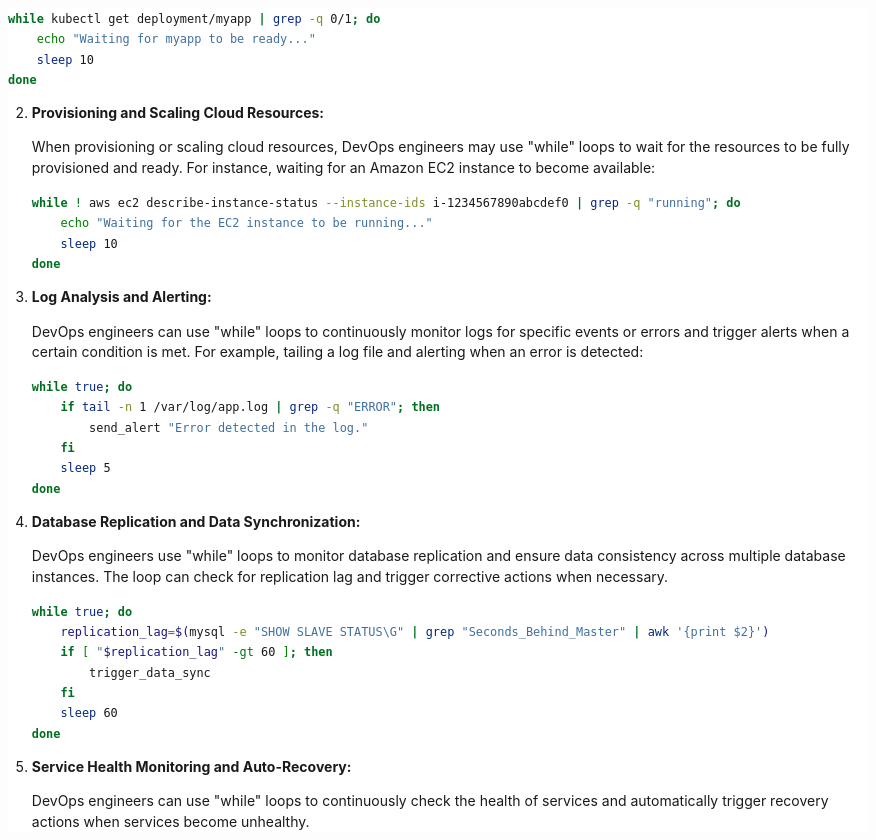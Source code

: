   ```bash
   while kubectl get deployment/myapp | grep -q 0/1; do
       echo "Waiting for myapp to be ready..."
       sleep 10
   done
   ```

2. **Provisioning and Scaling Cloud Resources:**

   When provisioning or scaling cloud resources, DevOps engineers may use "while" loops to wait for the resources to be fully provisioned and ready. For instance, waiting for an Amazon EC2 instance to become available:

   ```bash
   while ! aws ec2 describe-instance-status --instance-ids i-1234567890abcdef0 | grep -q "running"; do
       echo "Waiting for the EC2 instance to be running..."
       sleep 10
   done
   ```

3. **Log Analysis and Alerting:**

   DevOps engineers can use "while" loops to continuously monitor logs for specific events or errors and trigger alerts when a certain condition is met. For example, tailing a log file and alerting when an error is detected:

   ```bash
   while true; do
       if tail -n 1 /var/log/app.log | grep -q "ERROR"; then
           send_alert "Error detected in the log."
       fi
       sleep 5
   done
   ```

4. **Database Replication and Data Synchronization:**

   DevOps engineers use "while" loops to monitor database replication and ensure data consistency across multiple database instances. The loop can check for replication lag and trigger corrective actions when necessary.

   ```bash
   while true; do
       replication_lag=$(mysql -e "SHOW SLAVE STATUS\G" | grep "Seconds_Behind_Master" | awk '{print $2}')
       if [ "$replication_lag" -gt 60 ]; then
           trigger_data_sync
       fi
       sleep 60
   done
   ```

5. **Service Health Monitoring and Auto-Recovery:**

   DevOps engineers can use "while" loops to continuously check the health of services and automatically trigger recovery actions when services become unhealthy.
